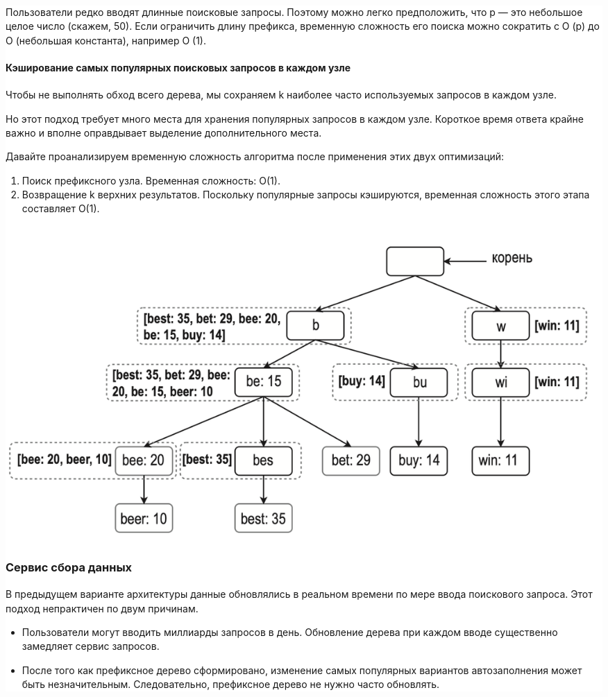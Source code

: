 Пользователи редко вводят длинные поисковые запросы. Поэтому можно легко предположить, что p — это небольшое целое число (скажем, 50). Если ограничить длину префикса, временную сложность его поиска можно сократить с O (p) до O (небольшая константа), например O (1).

#### Кэширование самых популярных поисковых запросов в каждом узле

Чтобы не выполнять обход всего дерева, мы сохраняем k наиболее часто используемых запросов в каждом узле.

Но этот подход требует много места для хранения популярных запросов в каждом узле. Короткое время ответа крайне важно и вполне оправдывает выделение дополнительного места.

Давайте проанализируем временную сложность алгоритма после применения этих двух оптимизаций:

1. Поиск префиксного узла. Временная сложность: O(1).
2. Возвращение k верхних результатов. Поскольку популярные запросы кэшируются, временная сложность этого этапа составляет O(1).

![](./images/predict_03.png)

### Сервис сбора данных

В предыдущем варианте архитектуры данные обновлялись в реальном времени по мере ввода поискового запроса. Этот подход непрактичен по двум причинам.

- Пользователи могут вводить миллиарды запросов в день. Обновление дерева при каждом вводе существенно замедляет сервис запросов.

- После того как префиксное дерево сформировано, изменение самых популярных вариантов автозаполнения может быть незначительным. Следовательно, префиксное дерево не нужно часто обновлять.
